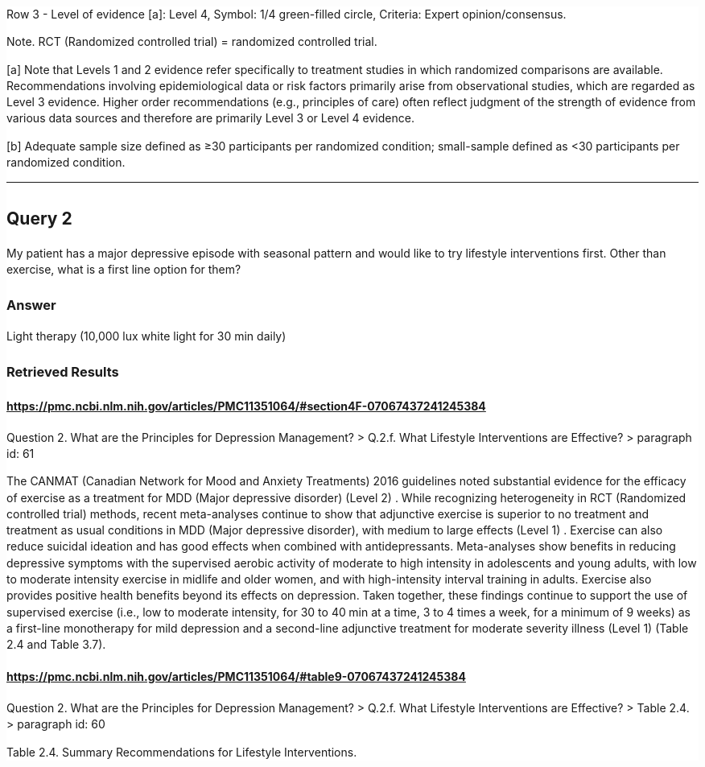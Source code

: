 Row 3 - Level of evidence [a]: Level 4, Symbol: 1/4 green-filled circle, Criteria: Expert opinion/consensus.

Note. RCT (Randomized controlled trial) = randomized controlled trial.

[a] Note that Levels 1 and 2 evidence refer specifically to treatment studies in which randomized comparisons are available. Recommendations involving epidemiological data or risk factors primarily arise from observational studies, which are regarded as Level 3 evidence. Higher order recommendations (e.g., principles of care) often reflect judgment of the strength of evidence from various data sources and therefore are primarily Level 3 or Level 4 evidence.

[b] Adequate sample size defined as ≥30 participants per randomized condition; small-sample defined as <30 participants per randomized condition.


---

## Query 2
My patient has a major depressive episode with seasonal pattern and would like to try lifestyle interventions first. Other than exercise, what is a first line option for them?

### Answer
Light therapy (10,000 lux white light for 30 min daily)

### Retrieved Results


#### https://pmc.ncbi.nlm.nih.gov/articles/PMC11351064/#section4F-07067437241245384

Question 2. What are the Principles for Depression Management? > Q.2.f. What Lifestyle Interventions are Effective? > paragraph id: 61

The CANMAT (Canadian Network for Mood and Anxiety Treatments) 2016 guidelines noted substantial evidence for the efficacy of exercise as a treatment for MDD (Major depressive disorder) (Level 2) . While recognizing heterogeneity in RCT (Randomized controlled trial) methods, recent meta-analyses continue to show that adjunctive exercise is superior to no treatment and treatment as usual conditions in MDD (Major depressive disorder), with medium to large effects (Level 1) . Exercise can also reduce suicidal ideation and has good effects when combined with antidepressants. Meta-analyses show benefits in reducing depressive symptoms with the supervised aerobic activity of moderate to high intensity in adolescents and young adults, with low to moderate intensity exercise in midlife and older women, and with high-intensity interval training in adults. Exercise also provides positive health benefits beyond its effects on depression. Taken together, these findings continue to support the use of supervised exercise (i.e., low to moderate intensity, for 30 to 40 min at a time, 3 to 4 times a week, for a minimum of 9 weeks) as a first-line monotherapy for mild depression and a second-line adjunctive treatment for moderate severity illness (Level 1) (Table 2.4 and Table 3.7).


#### https://pmc.ncbi.nlm.nih.gov/articles/PMC11351064/#table9-07067437241245384

Question 2. What are the Principles for Depression Management? > Q.2.f. What Lifestyle Interventions are Effective? > Table 2.4. > paragraph id: 60

Table 2.4. Summary Recommendations for Lifestyle Interventions.
